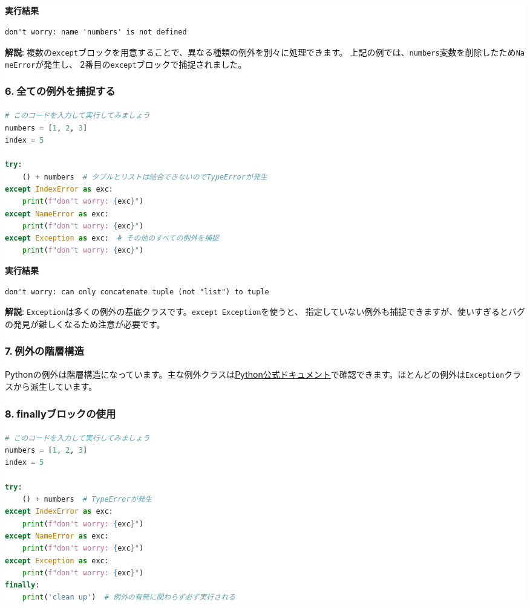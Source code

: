 **実行結果**
```
don't worry: name 'numbers' is not defined
```

**解説**:
複数の`except`ブロックを用意することで、異なる種類の例外を別々に処理できます。
上記の例では、`numbers`変数を削除したため`NameError`が発生し、
2番目の`except`ブロックで捕捉されました。

### 6. 全ての例外を捕捉する

```python
# このコードを入力して実行してみましょう
numbers = [1, 2, 3]
index = 5

try:
    () + numbers  # タプルとリストは結合できないのでTypeErrorが発生
except IndexError as exc:
    print(f"don't worry: {exc}")
except NameError as exc:
    print(f"don't worry: {exc}")
except Exception as exc:  # その他のすべての例外を捕捉
    print(f"don't worry: {exc}")
```

**実行結果**
```
don't worry: can only concatenate tuple (not "list") to tuple
```

**解説**:
`Exception`は多くの例外の基底クラスです。`except Exception`を使うと、
指定していない例外も捕捉できますが、使いすぎるとバグの発見が難しくなるため注意が必要です。

### 7. 例外の階層構造

Pythonの例外は階層構造になっています。主な例外クラスは[Python公式ドキュメント](https://docs.python.org/3/library/exceptions.html#exception-hierarchy)で確認できます。ほとんどの例外は`Exception`クラスから派生しています。

### 8. finallyブロックの使用

```python
# このコードを入力して実行してみましょう
numbers = [1, 2, 3]
index = 5

try:
    () + numbers  # TypeErrorが発生
except IndexError as exc:
    print(f"don't worry: {exc}")
except NameError as exc:
    print(f"don't worry: {exc}")
except Exception as exc:
    print(f"don't worry: {exc}")
finally:
    print('clean up')  # 例外の有無に関わらず必ず実行される
```

